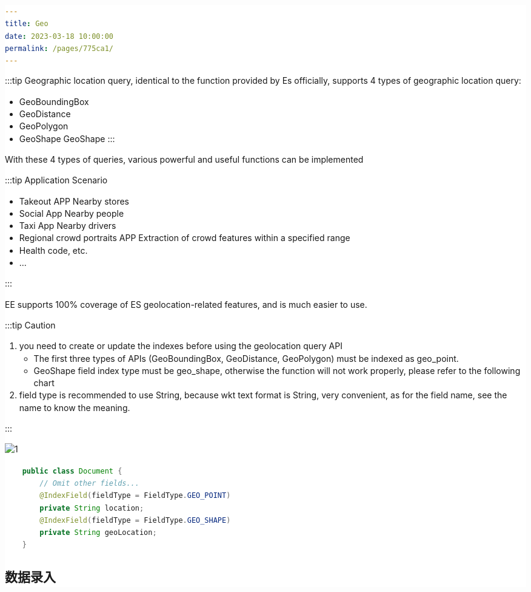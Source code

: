 ```yaml
---
title: Geo
date: 2023-03-18 10:00:00
permalink: /pages/775ca1/
---
```

:::tip
Geographic location query, identical to the function provided by Es officially, supports 4 types of geographic location query:
- GeoBoundingBox
- GeoDistance
- GeoPolygon
- GeoShape
  GeoShape :::

With these 4 types of queries, various powerful and useful functions can be implemented

:::tip Application Scenario
- Takeout APP Nearby stores
- Social App Nearby people
- Taxi App Nearby drivers
- Regional crowd portraits APP Extraction of crowd features within a specified range
- Health code, etc.
- ...
  
:::

EE supports 100% coverage of ES geolocation-related features, and is much easier to use.

:::tip Caution
1. you need to create or update the indexes before using the geolocation query API
   - The first three types of APIs (GeoBoundingBox, GeoDistance, GeoPolygon) must be indexed as geo_point.
   - GeoShape field index type must be geo_shape, otherwise the function will not work properly, please refer to the following chart
2. field type is recommended to use String, because wkt text format is String, very convenient, as for the field name, see the name to know the meaning.
   
:::

![1](https://iknow.hs.net/94fcefcc-3bfd-48c6-99fa-2bfa6d803f20.png)

```java
    public class Document {
	    // Omit other fields...
        @IndexField(fieldType = FieldType.GEO_POINT)
	    private String location;
        @IndexField(fieldType = FieldType.GEO_SHAPE)
        private String geoLocation;
    }
```
## 数据录入

